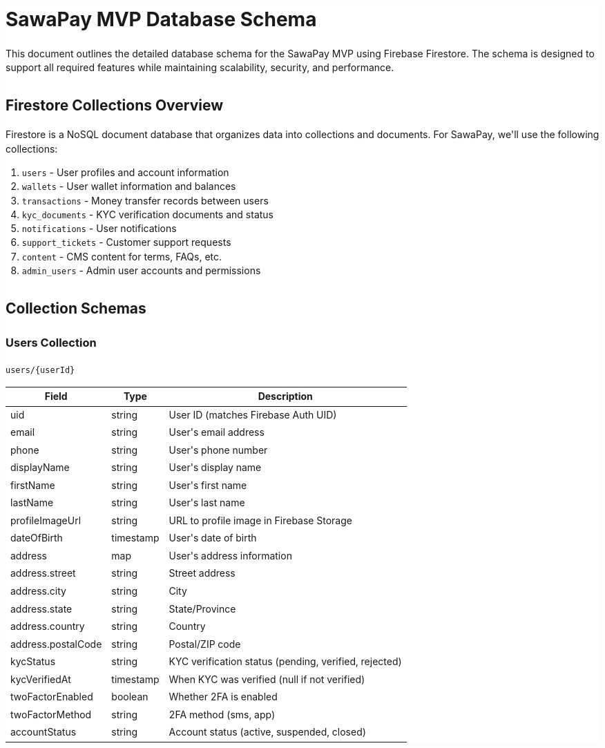 # SawaPay MVP Database Schema

This document outlines the detailed database schema for the SawaPay MVP using Firebase Firestore. The schema is designed to support all required features while maintaining scalability, security, and performance.

## Firestore Collections Overview

Firestore is a NoSQL document database that organizes data into collections and documents. For SawaPay, we'll use the following collections:

1. `users` - User profiles and account information
2. `wallets` - User wallet information and balances
3. `transactions` - Money transfer records between users
4. `kyc_documents` - KYC verification documents and status
5. `notifications` - User notifications
6. `support_tickets` - Customer support requests
7. `content` - CMS content for terms, FAQs, etc.
8. `admin_users` - Admin user accounts and permissions

## Collection Schemas

### Users Collection

```
users/{userId}
```

| Field | Type | Description |
|-------|------|-------------|
| uid | string | User ID (matches Firebase Auth UID) |
| email | string | User's email address |
| phone | string | User's phone number |
| displayName | string | User's display name |
| firstName | string | User's first name |
| lastName | string | User's last name |
| profileImageUrl | string | URL to profile image in Firebase Storage |
| dateOfBirth | timestamp | User's date of birth |
| address | map | User's address information |
| address.street | string | Street address |
| address.city | string | City |
| address.state | string | State/Province |
| address.country | string | Country |
| address.postalCode | string | Postal/ZIP code |
| kycStatus | string | KYC verification status (pending, verified, rejected) |
| kycVerifiedAt | timestamp | When KYC was verified (null if not verified) |
| twoFactorEnabled | boolean | Whether 2FA is enabled |
| twoFactorMethod | string | 2FA method (sms, app) |
| accountStatus | string | Account status (active, suspended, closed) |